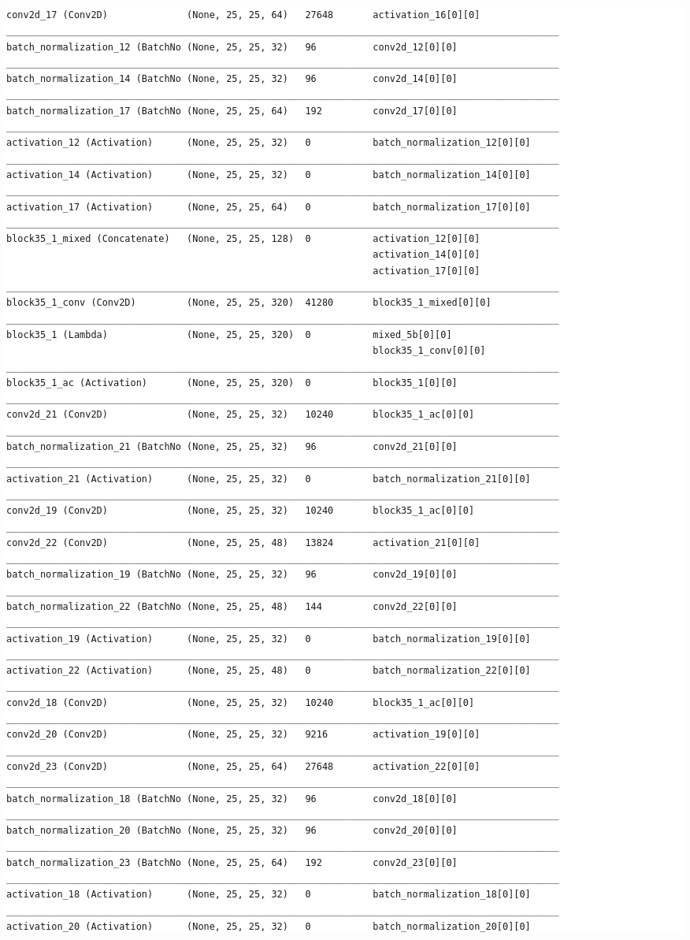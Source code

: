     conv2d_17 (Conv2D)              (None, 25, 25, 64)   27648       activation_16[0][0]              
    __________________________________________________________________________________________________
    batch_normalization_12 (BatchNo (None, 25, 25, 32)   96          conv2d_12[0][0]                  
    __________________________________________________________________________________________________
    batch_normalization_14 (BatchNo (None, 25, 25, 32)   96          conv2d_14[0][0]                  
    __________________________________________________________________________________________________
    batch_normalization_17 (BatchNo (None, 25, 25, 64)   192         conv2d_17[0][0]                  
    __________________________________________________________________________________________________
    activation_12 (Activation)      (None, 25, 25, 32)   0           batch_normalization_12[0][0]     
    __________________________________________________________________________________________________
    activation_14 (Activation)      (None, 25, 25, 32)   0           batch_normalization_14[0][0]     
    __________________________________________________________________________________________________
    activation_17 (Activation)      (None, 25, 25, 64)   0           batch_normalization_17[0][0]     
    __________________________________________________________________________________________________
    block35_1_mixed (Concatenate)   (None, 25, 25, 128)  0           activation_12[0][0]              
                                                                     activation_14[0][0]              
                                                                     activation_17[0][0]              
    __________________________________________________________________________________________________
    block35_1_conv (Conv2D)         (None, 25, 25, 320)  41280       block35_1_mixed[0][0]            
    __________________________________________________________________________________________________
    block35_1 (Lambda)              (None, 25, 25, 320)  0           mixed_5b[0][0]                   
                                                                     block35_1_conv[0][0]             
    __________________________________________________________________________________________________
    block35_1_ac (Activation)       (None, 25, 25, 320)  0           block35_1[0][0]                  
    __________________________________________________________________________________________________
    conv2d_21 (Conv2D)              (None, 25, 25, 32)   10240       block35_1_ac[0][0]               
    __________________________________________________________________________________________________
    batch_normalization_21 (BatchNo (None, 25, 25, 32)   96          conv2d_21[0][0]                  
    __________________________________________________________________________________________________
    activation_21 (Activation)      (None, 25, 25, 32)   0           batch_normalization_21[0][0]     
    __________________________________________________________________________________________________
    conv2d_19 (Conv2D)              (None, 25, 25, 32)   10240       block35_1_ac[0][0]               
    __________________________________________________________________________________________________
    conv2d_22 (Conv2D)              (None, 25, 25, 48)   13824       activation_21[0][0]              
    __________________________________________________________________________________________________
    batch_normalization_19 (BatchNo (None, 25, 25, 32)   96          conv2d_19[0][0]                  
    __________________________________________________________________________________________________
    batch_normalization_22 (BatchNo (None, 25, 25, 48)   144         conv2d_22[0][0]                  
    __________________________________________________________________________________________________
    activation_19 (Activation)      (None, 25, 25, 32)   0           batch_normalization_19[0][0]     
    __________________________________________________________________________________________________
    activation_22 (Activation)      (None, 25, 25, 48)   0           batch_normalization_22[0][0]     
    __________________________________________________________________________________________________
    conv2d_18 (Conv2D)              (None, 25, 25, 32)   10240       block35_1_ac[0][0]               
    __________________________________________________________________________________________________
    conv2d_20 (Conv2D)              (None, 25, 25, 32)   9216        activation_19[0][0]              
    __________________________________________________________________________________________________
    conv2d_23 (Conv2D)              (None, 25, 25, 64)   27648       activation_22[0][0]              
    __________________________________________________________________________________________________
    batch_normalization_18 (BatchNo (None, 25, 25, 32)   96          conv2d_18[0][0]                  
    __________________________________________________________________________________________________
    batch_normalization_20 (BatchNo (None, 25, 25, 32)   96          conv2d_20[0][0]                  
    __________________________________________________________________________________________________
    batch_normalization_23 (BatchNo (None, 25, 25, 64)   192         conv2d_23[0][0]                  
    __________________________________________________________________________________________________
    activation_18 (Activation)      (None, 25, 25, 32)   0           batch_normalization_18[0][0]     
    __________________________________________________________________________________________________
    activation_20 (Activation)      (None, 25, 25, 32)   0           batch_normalization_20[0][0]     